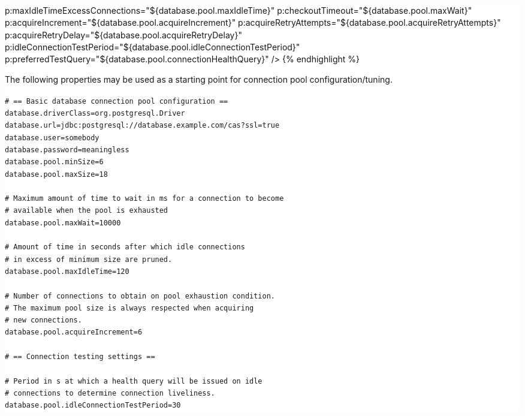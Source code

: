   p:maxIdleTimeExcessConnections="${database.pool.maxIdleTime}"
  p:checkoutTimeout="${database.pool.maxWait}"
  p:acquireIncrement="${database.pool.acquireIncrement}"
  p:acquireRetryAttempts="${database.pool.acquireRetryAttempts}"
  p:acquireRetryDelay="${database.pool.acquireRetryDelay}"
  p:idleConnectionTestPeriod="${database.pool.idleConnectionTestPeriod}"
  p:preferredTestQuery="${database.pool.connectionHealthQuery}" />
{% endhighlight %}

The following properties may be used as a starting point for connection pool configuration/tuning.

    # == Basic database connection pool configuration ==
    database.driverClass=org.postgresql.Driver
    database.url=jdbc:postgresql://database.example.com/cas?ssl=true
    database.user=somebody
    database.password=meaningless
    database.pool.minSize=6
    database.pool.maxSize=18
     
    # Maximum amount of time to wait in ms for a connection to become
    # available when the pool is exhausted
    database.pool.maxWait=10000
     
    # Amount of time in seconds after which idle connections
    # in excess of minimum size are pruned.
    database.pool.maxIdleTime=120
     
    # Number of connections to obtain on pool exhaustion condition.
    # The maximum pool size is always respected when acquiring
    # new connections.
    database.pool.acquireIncrement=6
     
    # == Connection testing settings ==
     
    # Period in s at which a health query will be issued on idle
    # connections to determine connection liveliness.
    database.pool.idleConnectionTestPeriod=30
     